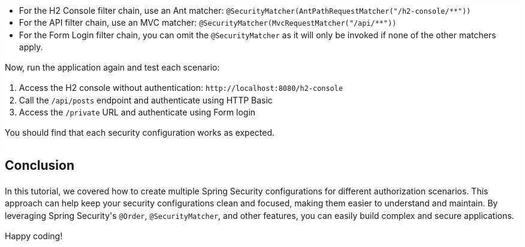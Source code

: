 - For the H2 Console filter chain, use an Ant matcher: `@SecurityMatcher(AntPathRequestMatcher("/h2-console/**"))`
- For the API filter chain, use an MVC matcher: `@SecurityMatcher(MvcRequestMatcher("/api/**"))`
- For the Form Login filter chain, you can omit the `@SecurityMatcher` as it will only be invoked if none of the other matchers apply.

Now, run the application again and test each scenario:

1. Access the H2 console without authentication: `http://localhost:8080/h2-console`
2. Call the `/api/posts` endpoint and authenticate using HTTP Basic
3. Access the `/private` URL and authenticate using Form login

You should find that each security configuration works as expected.

## Conclusion

In this tutorial, we covered how to create multiple Spring Security configurations for different authorization scenarios. This approach can help keep your security configurations clean and focused, making them easier to understand and maintain. By leveraging Spring Security's `@Order`, `@SecurityMatcher`, and other features, you can easily build complex and secure applications.

Happy coding!

